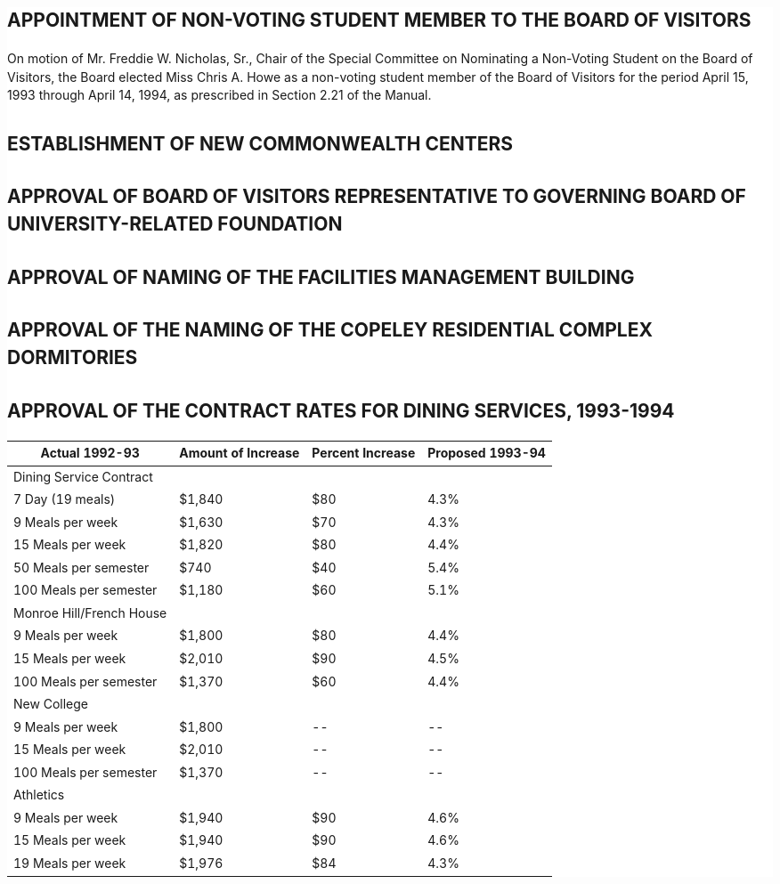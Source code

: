 ## APPOINTMENT OF NON-VOTING STUDENT MEMBER TO THE BOARD OF VISITORS

On motion of Mr. Freddie W. Nicholas, Sr., Chair of the Special Committee on Nominating a Non-Voting Student on the Board of Visitors, the Board elected Miss Chris A. Howe as a non-voting student member of the Board of Visitors for the period April 15, 1993 through April 14, 1994, as prescribed in Section 2.21 of the Manual.

## ESTABLISHMENT OF NEW COMMONWEALTH CENTERS

## APPROVAL OF BOARD OF VISITORS REPRESENTATIVE TO GOVERNING BOARD OF UNIVERSITY-RELATED FOUNDATION

## APPROVAL OF NAMING OF THE FACILITIES MANAGEMENT BUILDING

## APPROVAL OF THE NAMING OF THE COPELEY RESIDENTIAL COMPLEX DORMITORIES

## APPROVAL OF THE CONTRACT RATES FOR DINING SERVICES, 1993-1994

| Actual 1992-93 | Amount of Increase | Percent Increase | Proposed 1993-94 |
|----------------|--------------------|------------------|-------------------|
| Dining Service Contract |
| 7 Day (19 meals) | $1,840 | $80 | 4.3% | $1,920 |
| 9 Meals per week | $1,630 | $70 | 4.3% | $1,700 |
| 15 Meals per week | $1,820 | $80 | 4.4% | $1,900 |
| 50 Meals per semester | $740 | $40 | 5.4% | $780 |
| 100 Meals per semester | $1,180 | $60 | 5.1% | $1,240 |
| Monroe Hill/French House |
| 9 Meals per week | $1,800 | $80 | 4.4% | $1,880 |
| 15 Meals per week | $2,010 | $90 | 4.5% | $2,100 |
| 100 Meals per semester | $1,370 | $60 | 4.4% | $1,430 |
| New College |
| 9 Meals per week | $1,800 | -- | -- | $1,800 |
| 15 Meals per week | $2,010 | -- | -- | $2,010 |
| 100 Meals per semester | $1,370 | -- | -- | $1,370 |
| Athletics |
| 9 Meals per week | $1,940 | $90 | 4.6% | $2,030 |
| 15 Meals per week | $1,940 | $90 | 4.6% | $2,030 |
| 19 Meals per week | $1,976 | $84 | 4.3% | $2,060 |

